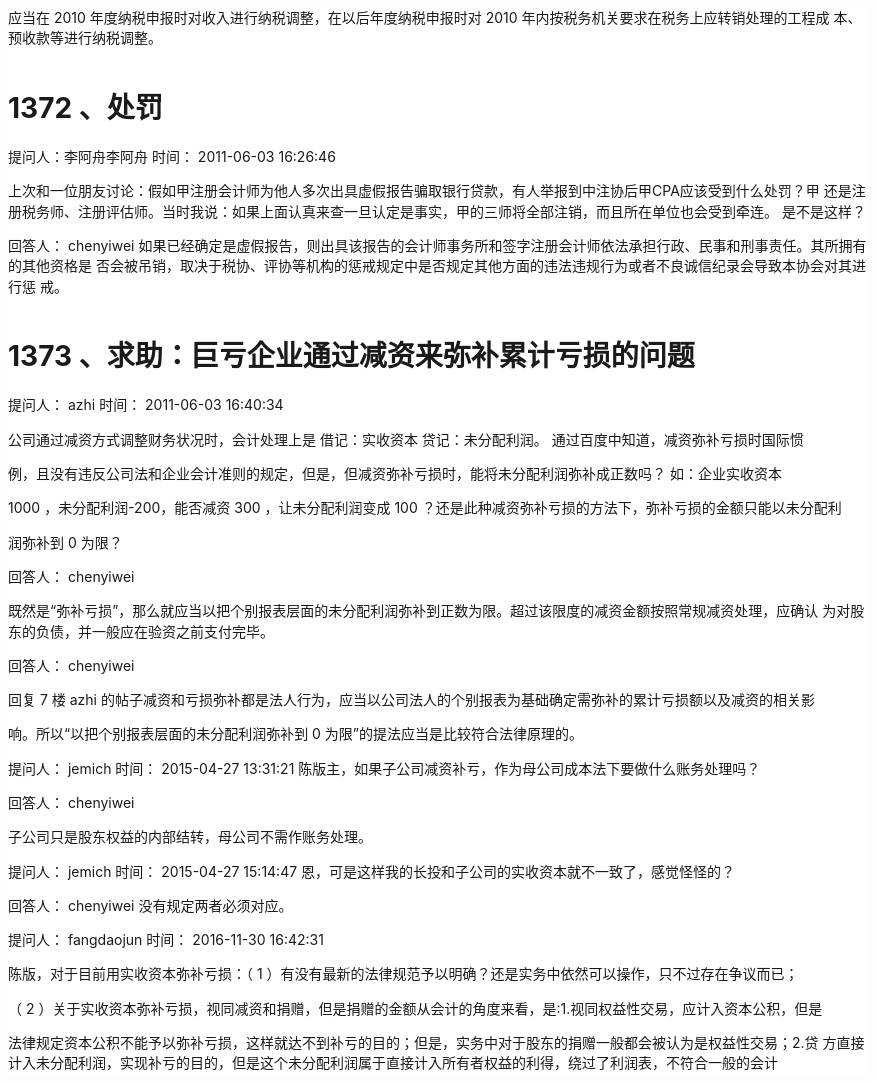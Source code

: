 应当在 2010 年度纳税申报时对收入进行纳税调整，在以后年度纳税申报时对 2010 年内按税务机关要求在税务上应转销处理的工程成
本、预收款等进行纳税调整。

# 1372 、处罚

提问人：李阿舟李阿舟 时间： 2011-06-03 16:26:46

上次和一位朋友讨论：假如甲注册会计师为他人多次出具虚假报告骗取银行贷款，有人举报到中注协后甲CPA应该受到什么处罚？甲
还是注册税务师、注册评估师。当时我说：如果上面认真来查一旦认定是事实，甲的三师将全部注销，而且所在单位也会受到牵连。
是不是这样？

回答人： chenyiwei
如果已经确定是虚假报告，则出具该报告的会计师事务所和签字注册会计师依法承担行政、民事和刑事责任。其所拥有的其他资格是
否会被吊销，取决于税协、评协等机构的惩戒规定中是否规定其他方面的违法违规行为或者不良诚信纪录会导致本协会对其进行惩
戒。

# 1373 、求助：巨亏企业通过减资来弥补累计亏损的问题

提问人： azhi 时间： 2011-06-03 16:40:34

公司通过减资方式调整财务状况时，会计处理上是 借记：实收资本 贷记：未分配利润。 通过百度中知道，减资弥补亏损时国际惯

例，且没有违反公司法和企业会计准则的规定，但是，但减资弥补亏损时，能将未分配利润弥补成正数吗？ 如：企业实收资本

1000 ，未分配利润-200，能否减资 300 ，让未分配利润变成 100 ？还是此种减资弥补亏损的方法下，弥补亏损的金额只能以未分配利

润弥补到 0 为限？

回答人： chenyiwei

既然是“弥补亏损”，那么就应当以把个别报表层面的未分配利润弥补到正数为限。超过该限度的减资金额按照常规减资处理，应确认
为对股东的负债，并一般应在验资之前支付完毕。

回答人： chenyiwei

回复 7 楼 azhi 的帖子减资和亏损弥补都是法人行为，应当以公司法人的个别报表为基础确定需弥补的累计亏损额以及减资的相关影

响。所以“以把个别报表层面的未分配利润弥补到 0 为限”的提法应当是比较符合法律原理的。

提问人： jemich 时间： 2015-04-27 13:31:21
陈版主，如果子公司减资补亏，作为母公司成本法下要做什么账务处理吗？

回答人： chenyiwei

子公司只是股东权益的内部结转，母公司不需作账务处理。

提问人： jemich 时间： 2015-04-27 15:14:47
恩，可是这样我的长投和子公司的实收资本就不一致了，感觉怪怪的？

回答人： chenyiwei
没有规定两者必须对应。

提问人： fangdaojun 时间： 2016-11-30 16:42:31

陈版，对于目前用实收资本弥补亏损：（ 1 ）有没有最新的法律规范予以明确？还是实务中依然可以操作，只不过存在争议而已；

（ 2 ）关于实收资本弥补亏损，视同减资和捐赠，但是捐赠的金额从会计的角度来看，是:1.视同权益性交易，应计入资本公积，但是

法律规定资本公积不能予以弥补亏损，这样就达不到补亏的目的；但是，实务中对于股东的捐赠一般都会被认为是权益性交易；2.贷
方直接计入未分配利润，实现补亏的目的，但是这个未分配利润属于直接计入所有者权益的利得，绕过了利润表，不符合一般的会计
